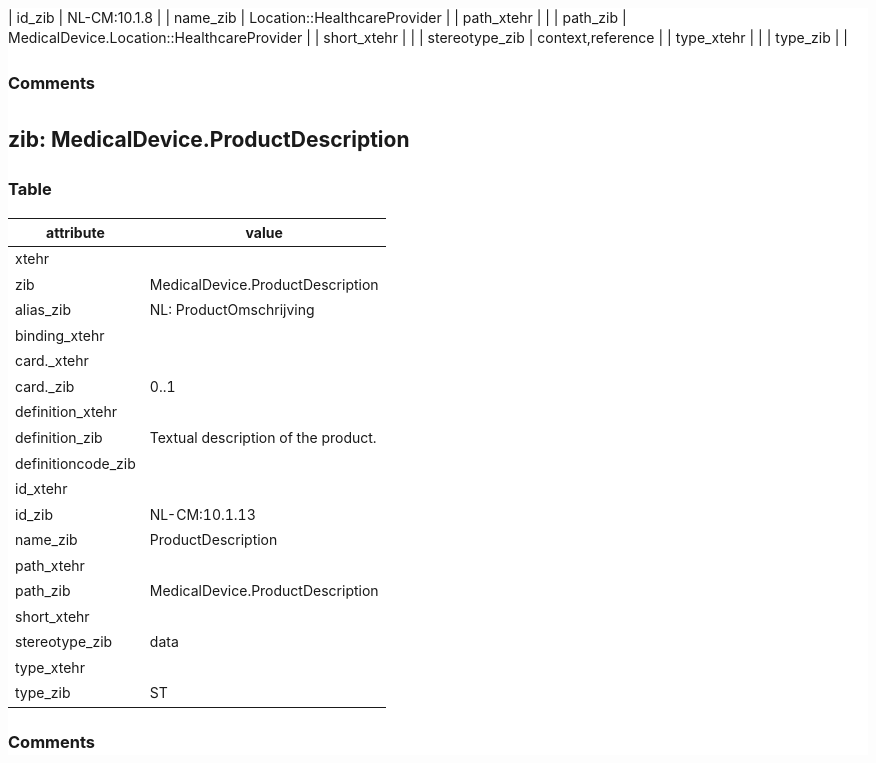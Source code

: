 | id_zib | NL-CM:10.1.8 |
| name_zib | Location::HealthcareProvider |
| path_xtehr |  |
| path_zib | MedicalDevice.Location::HealthcareProvider |
| short_xtehr |  |
| stereotype_zib | context,reference |
| type_xtehr |  |
| type_zib |  |

### Comments



## zib: MedicalDevice.ProductDescription

### Table

| attribute | value |
|---|---|
| xtehr |  |
| zib | MedicalDevice.ProductDescription |
| alias_zib | NL: ProductOmschrijving |
| binding_xtehr |  |
| card._xtehr |  |
| card._zib | 0..1 |
| definition_xtehr |  |
| definition_zib | Textual description of the product. |
| definitioncode_zib |  |
| id_xtehr |  |
| id_zib | NL-CM:10.1.13 |
| name_zib | ProductDescription |
| path_xtehr |  |
| path_zib | MedicalDevice.ProductDescription |
| short_xtehr |  |
| stereotype_zib | data |
| type_xtehr |  |
| type_zib | ST |

### Comments

